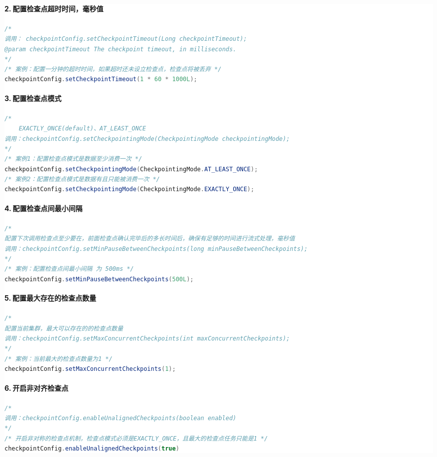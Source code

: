 #### 2. <a name="setCheckpointTimeout">配置检查点超时时间，毫秒值</a>

```java
/*
调用： checkpointConfig.setCheckpointTimeout(Long checkpointTimeout); 
@param checkpointTimeout The checkpoint timeout, in milliseconds.
*/
/* 案例：配置一分钟的超时时间，如果超时还未设立检查点，检查点将被丢弃 */
checkpointConfig.setCheckpointTimeout(1 * 60 * 1000L);
```

#### 3. <a name="setCheckpointingMode">配置检查点模式</a>

```java
/* 
	EXACTLY_ONCE(default)、AT_LEAST_ONCE
调用：checkpointConfig.setCheckpointingMode(CheckpointingMode checkpointingMode);
*/
/* 案例1：配置检查点模式是数据至少消费一次 */
checkpointConfig.setCheckpointingMode(CheckpointingMode.AT_LEAST_ONCE);
/* 案例2：配置检查点模式是数据有且只能被消费一次 */
checkpointConfig.setCheckpointingMode(CheckpointingMode.EXACTLY_ONCE);
```

#### 4. <a name="setMinPauseBetweenCheckpoints">配置检查点间最小间隔</a>

```java
/*  
配置下次调用检查点至少要在，前面检查点确认完毕后的多长时间后，确保有足够的时间进行流式处理，毫秒值
调用：checkpointConfig.setMinPauseBetweenCheckpoints(long minPauseBetweenCheckpoints);
*/
/* 案例：配置检查点间最小间隔 为 500ms */
checkpointConfig.setMinPauseBetweenCheckpoints(500L);
```

#### 5. <a name="setMaxConcurrentCheckpoints">配置最大存在的检查点数量</a>

```java
/*  
配置当前集群，最大可以存在的的检查点数量
调用：checkpointConfig.setMaxConcurrentCheckpoints(int maxConcurrentCheckpoints);
*/
/* 案例：当前最大的检查点数量为1 */
checkpointConfig.setMaxConcurrentCheckpoints(1);
```

#### 6. <a name="enableUnalignedCheckpoints">开启非对齐检查点</a>

```java
/*  
调用：checkpointConfig.enableUnalignedCheckpoints(boolean enabled)
*/
/* 开启非对称的检查点机制，检查点模式必须是EXACTLY_ONCE，且最大的检查点任务只能是1 */
checkpointConfig.enableUnalignedCheckpoints(true)
```
